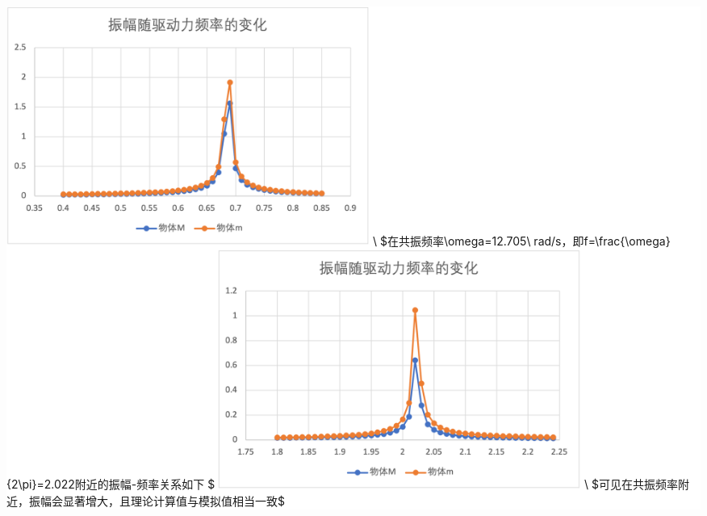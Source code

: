 <img src="p1_1_0.686.png" width="450">
\
$在共振频率\omega=12.705\ rad/s，即f=\frac{\omega}{2\pi}=2.022附近的振幅-频率关系如下 $
<img src="p1_1_2.022.png" width="450">
\
$可见在共振频率附近，振幅会显著增大，且理论计算值与模拟值相当一致$
